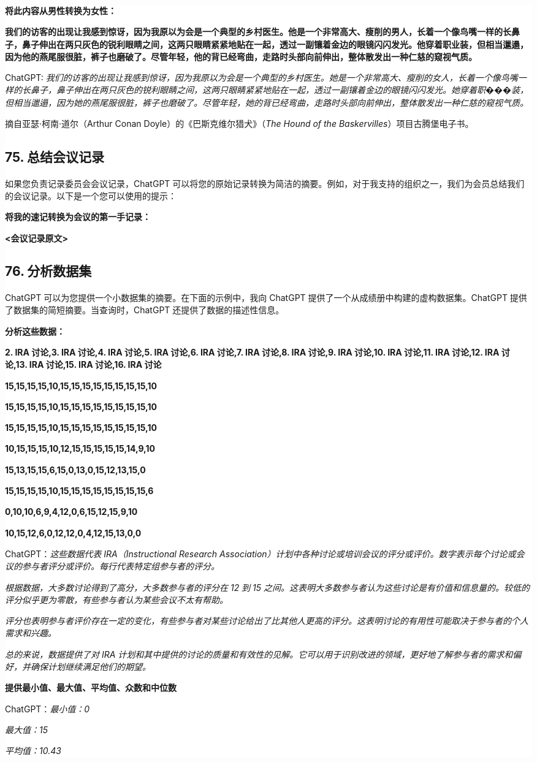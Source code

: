 **将此内容从男性转换为女性：**

**我们的访客的出现让我感到惊讶，因为我原以为会是一个典型的乡村医生。他是一个非常高大、瘦削的男人，长着一个像鸟嘴一样的长鼻子，鼻子伸出在两只灰色的锐利眼睛之间，这两只眼睛紧紧地贴在一起，透过一副镶着金边的眼镜闪闪发光。他穿着职业装，但相当邋遢，因为他的燕尾服很脏，裤子也磨破了。尽管年轻，他的背已经弯曲，走路时头部向前伸出，整体散发出一种仁慈的窥视气质。**

ChatGPT: *我们的访客的出现让我感到惊讶，因为我原以为会是一个典型的乡村医生。她是一个非常高大、瘦削的女人，长着一个像鸟嘴一样的长鼻子，鼻子伸出在两只灰色的锐利眼睛之间，这两只眼睛紧紧地贴在一起，透过一副镶着金边的眼镜闪闪发光。她穿着职���装，但相当邋遢，因为她的燕尾服很脏，裤子也磨破了。尽管年轻，她的背已经弯曲，走路时头部向前伸出，整体散发出一种仁慈的窥视气质。*

摘自亚瑟·柯南·道尔（Arthur Conan Doyle）的《巴斯克维尔猎犬》（*The Hound of the Baskervilles*）项目古腾堡电子书。

## 75\. 总结会议记录

如果您负责记录委员会会议记录，ChatGPT 可以将您的原始记录转换为简洁的摘要。例如，对于我支持的组织之一，我们为会员总结我们的会议记录。以下是一个您可以使用的提示：

**将我的速记转换为会议的第一手记录：**

**<会议记录原文>**

## 76\. 分析数据集

ChatGPT 可以为您提供一个小数据集的摘要。在下面的示例中，我向 ChatGPT 提供了一个从成绩册中构建的虚构数据集。ChatGPT 提供了数据集的简短摘要。当查询时，ChatGPT 还提供了数据的描述性信息。

**分析这些数据：**

**2\. IRA 讨论,3\. IRA 讨论,4\. IRA 讨论,5\. IRA 讨论,6\. IRA 讨论,7\. IRA 讨论,8\. IRA 讨论,9\. IRA 讨论,10\. IRA 讨论,11\. IRA 讨论,12\. IRA 讨论,13\. IRA 讨论,15\. IRA 讨论,16\. IRA 讨论**

**15,15,15,15,10,15,15,15,15,15,15,15,15,10**

**15,15,15,15,10,15,15,15,15,15,15,15,15,10**

**15,15,15,15,10,15,15,15,15,15,15,15,15,10**

**10,15,15,15,10,12,15,15,15,15,15,14,9,10**

**15,13,15,15,6,15,0,13,0,15,12,13,15,0**

**15,15,15,15,10,15,15,15,15,15,15,15,15,6**

**0,10,10,6,9,4,12,0,6,15,12,15,9,10**

**10,15,12,6,0,12,12,0,4,12,15,13,0,0**

ChatGPT：*这些数据代表 IRA（Instructional Research Association）计划中各种讨论或培训会议的评分或评价。数字表示每个讨论或会议的参与者评分或评价。每行代表特定组参与者的评分。*

*根据数据，大多数讨论得到了高分，大多数参与者的评分在 12 到 15 之间。这表明大多数参与者认为这些讨论是有价值和信息量的。较低的评分似乎更为零散，有些参与者认为某些会议不太有帮助。*

*评分也表明参与者评价存在一定的变化，有些参与者对某些讨论给出了比其他人更高的评分。这表明讨论的有用性可能取决于参与者的个人需求和兴趣。*

*总的来说，数据提供了对 IRA 计划和其中提供的讨论的质量和有效性的见解。它可以用于识别改进的领域，更好地了解参与者的需求和偏好，并确保计划继续满足他们的期望。*

**提供最小值、最大值、平均值、众数和中位数**

ChatGPT：*最小值：0*

*最大值：15*

*平均值：10.43*
